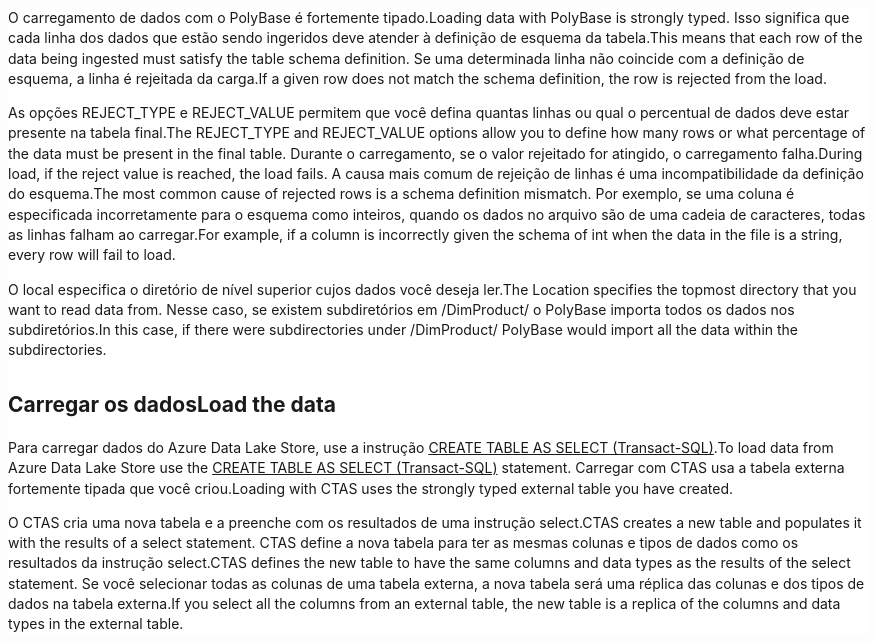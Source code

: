 <span data-ttu-id="50653-147">O carregamento de dados com o PolyBase é fortemente tipado.</span><span class="sxs-lookup"><span data-stu-id="50653-147">Loading data with PolyBase is strongly typed.</span></span> <span data-ttu-id="50653-148">Isso significa que cada linha dos dados que estão sendo ingeridos deve atender à definição de esquema da tabela.</span><span class="sxs-lookup"><span data-stu-id="50653-148">This means that each row of the data being ingested must satisfy the table schema definition.</span></span>
<span data-ttu-id="50653-149">Se uma determinada linha não coincide com a definição de esquema, a linha é rejeitada da carga.</span><span class="sxs-lookup"><span data-stu-id="50653-149">If a given row does not match the schema definition, the row is rejected from the load.</span></span>

<span data-ttu-id="50653-150">As opções REJECT_TYPE e REJECT_VALUE permitem que você defina quantas linhas ou qual o percentual de dados deve estar presente na tabela final.</span><span class="sxs-lookup"><span data-stu-id="50653-150">The REJECT_TYPE and REJECT_VALUE options allow you to define how many rows or what percentage of the data must be present in the final table.</span></span>
<span data-ttu-id="50653-151">Durante o carregamento, se o valor rejeitado for atingido, o carregamento falha.</span><span class="sxs-lookup"><span data-stu-id="50653-151">During load, if the reject value is reached, the load fails.</span></span> <span data-ttu-id="50653-152">A causa mais comum de rejeição de linhas é uma incompatibilidade da definição do esquema.</span><span class="sxs-lookup"><span data-stu-id="50653-152">The most common cause of rejected rows is a schema definition mismatch.</span></span>
<span data-ttu-id="50653-153">Por exemplo, se uma coluna é especificada incorretamente para o esquema como inteiros, quando os dados no arquivo são de uma cadeia de caracteres, todas as linhas falham ao carregar.</span><span class="sxs-lookup"><span data-stu-id="50653-153">For example, if a column is incorrectly given the schema of int when the data in the file is a string, every row will fail to load.</span></span>

<span data-ttu-id="50653-154">O local especifica o diretório de nível superior cujos dados você deseja ler.</span><span class="sxs-lookup"><span data-stu-id="50653-154">The Location specifies the topmost directory that you want to read data from.</span></span>
<span data-ttu-id="50653-155">Nesse caso, se existem subdiretórios em /DimProduct/ o PolyBase importa todos os dados nos subdiretórios.</span><span class="sxs-lookup"><span data-stu-id="50653-155">In this case, if there were subdirectories under /DimProduct/ PolyBase would import all the data within the subdirectories.</span></span>

## <a name="load-the-data"></a><span data-ttu-id="50653-156">Carregar os dados</span><span class="sxs-lookup"><span data-stu-id="50653-156">Load the data</span></span>
<span data-ttu-id="50653-157">Para carregar dados do Azure Data Lake Store, use a instrução [CREATE TABLE AS SELECT (Transact-SQL)][CREATE TABLE AS SELECT (Transact-SQL)].</span><span class="sxs-lookup"><span data-stu-id="50653-157">To load data from Azure Data Lake Store use the [CREATE TABLE AS SELECT (Transact-SQL)][CREATE TABLE AS SELECT (Transact-SQL)] statement.</span></span> <span data-ttu-id="50653-158">Carregar com CTAS usa a tabela externa fortemente tipada que você criou.</span><span class="sxs-lookup"><span data-stu-id="50653-158">Loading with CTAS uses the strongly typed external table you have created.</span></span>

<span data-ttu-id="50653-159">O CTAS cria uma nova tabela e a preenche com os resultados de uma instrução select.</span><span class="sxs-lookup"><span data-stu-id="50653-159">CTAS creates a new table and populates it with the results of a select statement.</span></span> <span data-ttu-id="50653-160">CTAS define a nova tabela para ter as mesmas colunas e tipos de dados como os resultados da instrução select.</span><span class="sxs-lookup"><span data-stu-id="50653-160">CTAS defines the new table to have the same columns and data types as the results of the select statement.</span></span> <span data-ttu-id="50653-161">Se você selecionar todas as colunas de uma tabela externa, a nova tabela será uma réplica das colunas e dos tipos de dados na tabela externa.</span><span class="sxs-lookup"><span data-stu-id="50653-161">If you select all the columns from an external table, the new table is a replica of the columns and data types in the external table.</span></span>


[Create a SQL Data Warehouse]: sql-data-warehouse-get-started-provision.md
[Load data into SQL Data Warehouse]: sql-data-warehouse-overview-load.md
[SQL Data Warehouse development overview]: sql-data-warehouse-overview-develop.md
[manage columnstore indexes]: sql-data-warehouse-tables-index.md
[Statistics]: sql-data-warehouse-tables-statistics.md
[CTAS]: sql-data-warehouse-develop-ctas.md
[label]: sql-data-warehouse-develop-label.md
[CREATE EXTERNAL DATA SOURCE]: https://msdn.microsoft.com/library/dn935022.aspx
[CREATE EXTERNAL FILE FORMAT]: https://msdn.microsoft.com/library/dn935026.aspx
[CREATE TABLE AS SELECT (Transact-SQL)]: https://msdn.microsoft.com/library/mt204041.aspx
[sys.dm_pdw_exec_requests]: https://msdn.microsoft.com/library/mt203887.aspx
[REBUILD]: https://msdn.microsoft.com/library/ms188388.aspx
[Microsoft Download Center]: http://www.microsoft.com/download/details.aspx?id=36433
[Load the full Contoso Retail Data Warehouse]: https://github.com/Microsoft/sql-server-samples/tree/master/samples/databases/contoso-data-warehouse/readme.md